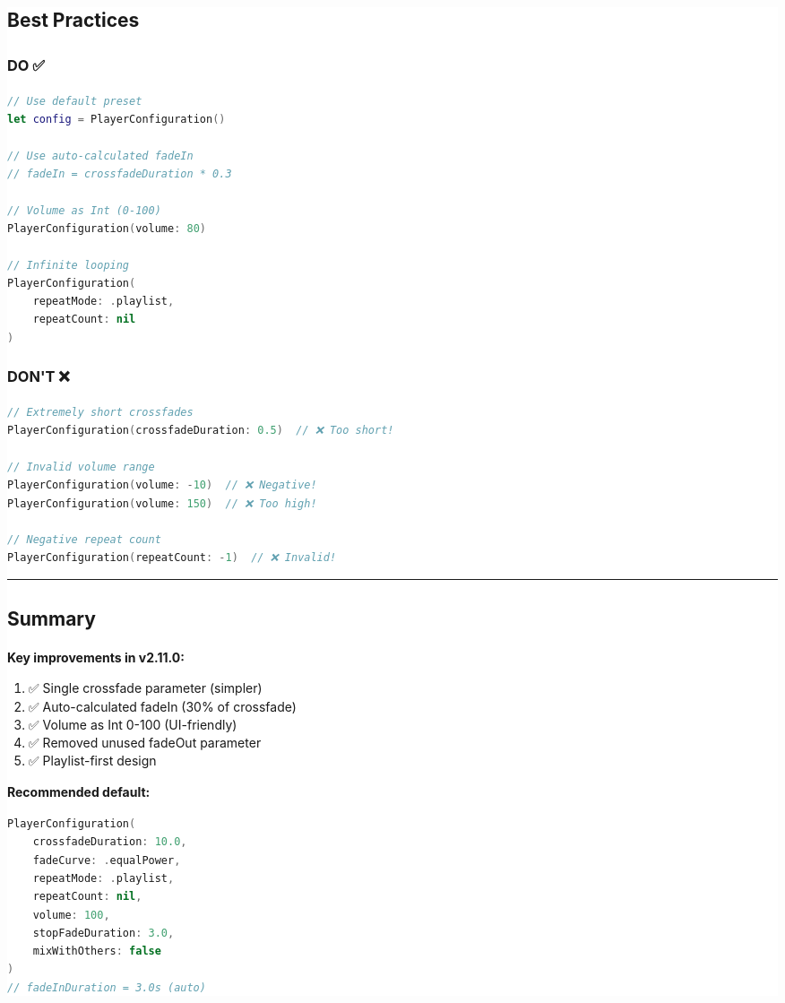 
## Best Practices

### DO ✅

```swift
// Use default preset
let config = PlayerConfiguration()

// Use auto-calculated fadeIn
// fadeIn = crossfadeDuration * 0.3

// Volume as Int (0-100)
PlayerConfiguration(volume: 80)

// Infinite looping
PlayerConfiguration(
    repeatMode: .playlist,
    repeatCount: nil
)
```

### DON'T ❌

```swift
// Extremely short crossfades
PlayerConfiguration(crossfadeDuration: 0.5)  // ❌ Too short!

// Invalid volume range
PlayerConfiguration(volume: -10)  // ❌ Negative!
PlayerConfiguration(volume: 150)  // ❌ Too high!

// Negative repeat count
PlayerConfiguration(repeatCount: -1)  // ❌ Invalid!
```

---

## Summary

**Key improvements in v2.11.0:**

1. ✅ Single crossfade parameter (simpler)
2. ✅ Auto-calculated fadeIn (30% of crossfade)
3. ✅ Volume as Int 0-100 (UI-friendly)
4. ✅ Removed unused fadeOut parameter
5. ✅ Playlist-first design

**Recommended default:**
```swift
PlayerConfiguration(
    crossfadeDuration: 10.0,
    fadeCurve: .equalPower,
    repeatMode: .playlist,
    repeatCount: nil,
    volume: 100,
    stopFadeDuration: 3.0,
    mixWithOthers: false
)
// fadeInDuration = 3.0s (auto)
```
